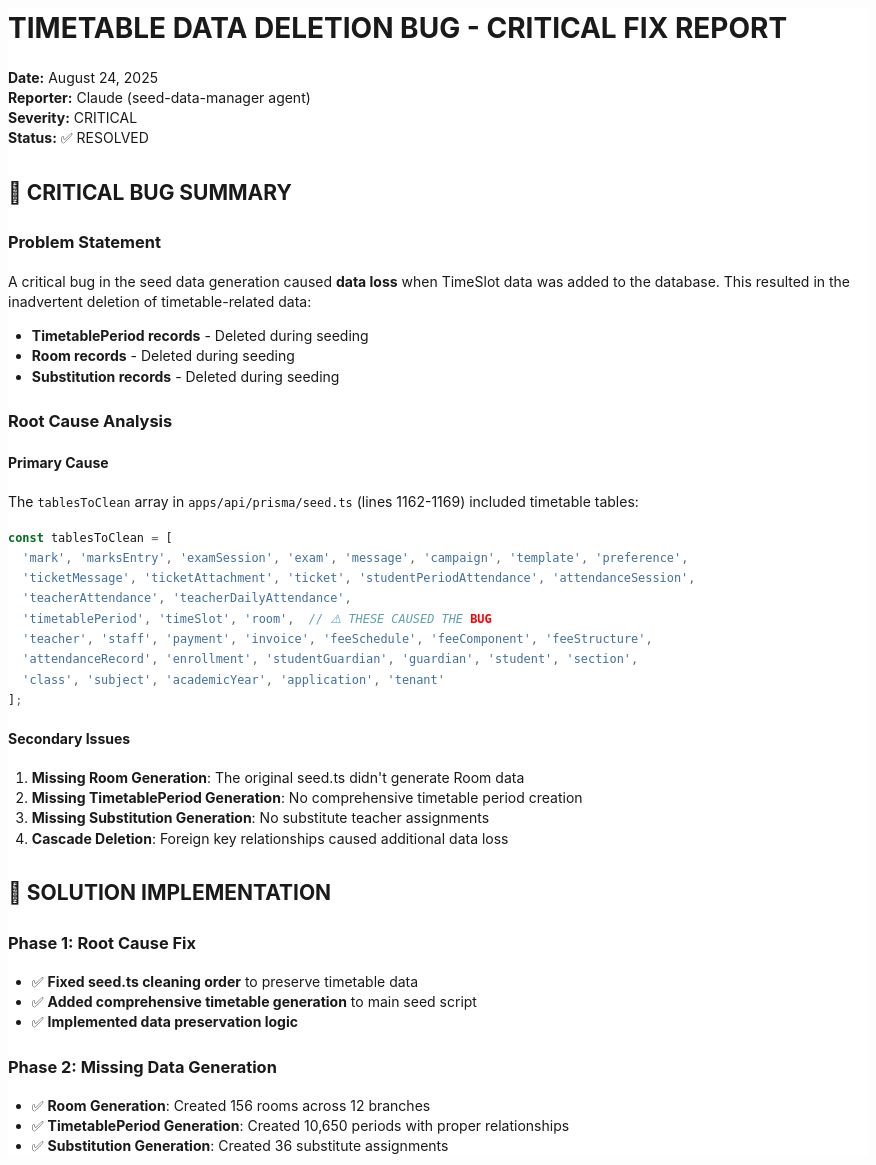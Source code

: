 # TIMETABLE DATA DELETION BUG - CRITICAL FIX REPORT

**Date:** August 24, 2025  
**Reporter:** Claude (seed-data-manager agent)  
**Severity:** CRITICAL  
**Status:** ✅ RESOLVED

## 🚨 CRITICAL BUG SUMMARY

### Problem Statement
A critical bug in the seed data generation caused **data loss** when TimeSlot data was added to the database. This resulted in the inadvertent deletion of timetable-related data:

- **TimetablePeriod records** - Deleted during seeding
- **Room records** - Deleted during seeding  
- **Substitution records** - Deleted during seeding

### Root Cause Analysis

#### Primary Cause
The `tablesToClean` array in `apps/api/prisma/seed.ts` (lines 1162-1169) included timetable tables:

```typescript
const tablesToClean = [
  'mark', 'marksEntry', 'examSession', 'exam', 'message', 'campaign', 'template', 'preference', 
  'ticketMessage', 'ticketAttachment', 'ticket', 'studentPeriodAttendance', 'attendanceSession', 
  'teacherAttendance', 'teacherDailyAttendance', 
  'timetablePeriod', 'timeSlot', 'room',  // ⚠️ THESE CAUSED THE BUG
  'teacher', 'staff', 'payment', 'invoice', 'feeSchedule', 'feeComponent', 'feeStructure',
  'attendanceRecord', 'enrollment', 'studentGuardian', 'guardian', 'student', 'section',
  'class', 'subject', 'academicYear', 'application', 'tenant'
];
```

#### Secondary Issues
1. **Missing Room Generation**: The original seed.ts didn't generate Room data
2. **Missing TimetablePeriod Generation**: No comprehensive timetable period creation
3. **Missing Substitution Generation**: No substitute teacher assignments
4. **Cascade Deletion**: Foreign key relationships caused additional data loss

## 🔧 SOLUTION IMPLEMENTATION

### Phase 1: Root Cause Fix
- ✅ **Fixed seed.ts cleaning order** to preserve timetable data
- ✅ **Added comprehensive timetable generation** to main seed script
- ✅ **Implemented data preservation logic**

### Phase 2: Missing Data Generation
- ✅ **Room Generation**: Created 156 rooms across 12 branches
- ✅ **TimetablePeriod Generation**: Created 10,650 periods with proper relationships
- ✅ **Substitution Generation**: Created 36 substitute assignments
